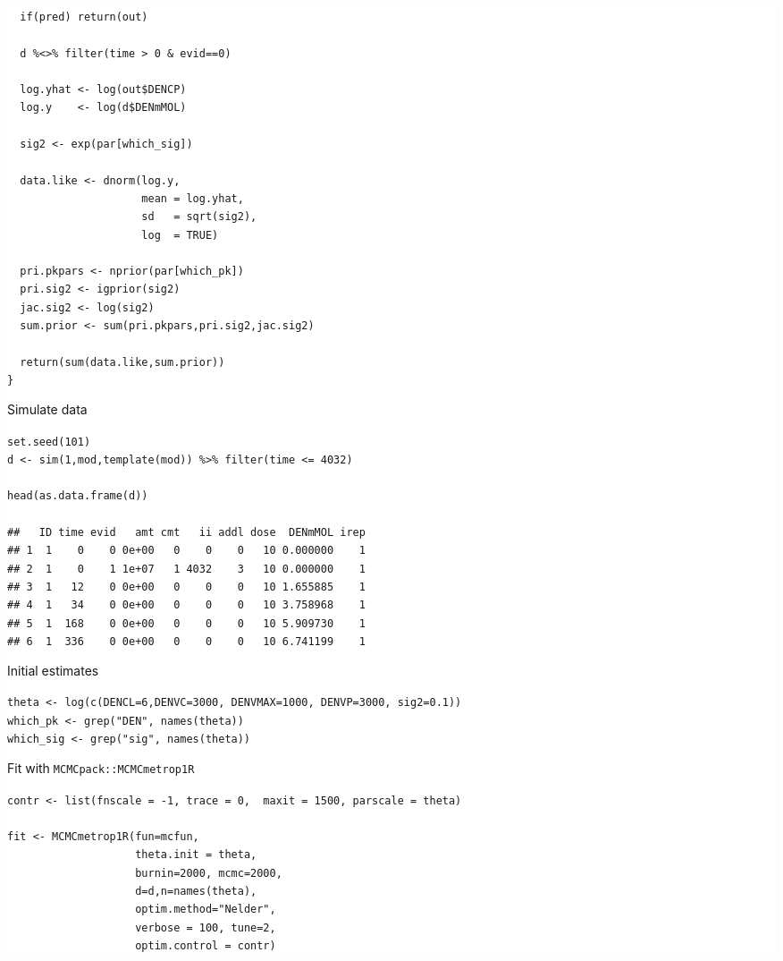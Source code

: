       if(pred) return(out)
      
      d %<>% filter(time > 0 & evid==0)
      
      log.yhat <- log(out$DENCP)
      log.y    <- log(d$DENmMOL)
      
      sig2 <- exp(par[which_sig])
      
      data.like <- dnorm(log.y, 
                         mean = log.yhat, 
                         sd   = sqrt(sig2), 
                         log  = TRUE)
      
      pri.pkpars <- nprior(par[which_pk])
      pri.sig2 <- igprior(sig2)
      jac.sig2 <- log(sig2)
      sum.prior <- sum(pri.pkpars,pri.sig2,jac.sig2)
      
      return(sum(data.like,sum.prior))
    }

Simulate data

    set.seed(101)
    d <- sim(1,mod,template(mod)) %>% filter(time <= 4032)

    head(as.data.frame(d))

    ##   ID time evid   amt cmt   ii addl dose  DENmMOL irep
    ## 1  1    0    0 0e+00   0    0    0   10 0.000000    1
    ## 2  1    0    1 1e+07   1 4032    3   10 0.000000    1
    ## 3  1   12    0 0e+00   0    0    0   10 1.655885    1
    ## 4  1   34    0 0e+00   0    0    0   10 3.758968    1
    ## 5  1  168    0 0e+00   0    0    0   10 5.909730    1
    ## 6  1  336    0 0e+00   0    0    0   10 6.741199    1

Initial estimates

    theta <- log(c(DENCL=6,DENVC=3000, DENVMAX=1000, DENVP=3000, sig2=0.1))
    which_pk <- grep("DEN", names(theta))
    which_sig <- grep("sig", names(theta))

Fit with `MCMCpack::MCMCmetrop1R`

    contr <- list(fnscale = -1, trace = 0,  maxit = 1500, parscale = theta)

    fit <- MCMCmetrop1R(fun=mcfun,
                        theta.init = theta,
                        burnin=2000, mcmc=2000,
                        d=d,n=names(theta),
                        optim.method="Nelder",
                        verbose = 100, tune=2,
                        optim.control = contr)
